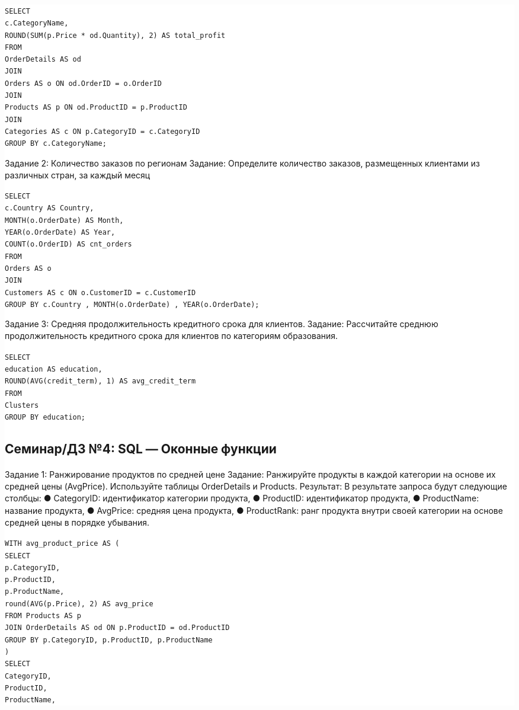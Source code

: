     SELECT
    c.CategoryName,
    ROUND(SUM(p.Price * od.Quantity), 2) AS total_profit
    FROM
    OrderDetails AS od
    JOIN
    Orders AS o ON od.OrderID = o.OrderID
    JOIN
    Products AS p ON od.ProductID = p.ProductID
    JOIN
    Categories AS c ON p.CategoryID = c.CategoryID
    GROUP BY c.CategoryName;


Задание 2: Количество заказов по регионам
Задание: Определите количество заказов, размещенных клиентами из различных стран, за каждый месяц

    SELECT
    c.Country AS Country,
    MONTH(o.OrderDate) AS Month,
    YEAR(o.OrderDate) AS Year,
    COUNT(o.OrderID) AS cnt_orders
    FROM
    Orders AS o
    JOIN
    Customers AS c ON o.CustomerID = c.CustomerID
    GROUP BY c.Country , MONTH(o.OrderDate) , YEAR(o.OrderDate);


Задание 3: Средняя продолжительность кредитного срока для клиентов.
Задание: Рассчитайте среднюю продолжительность кредитного срока для клиентов по категориям образования.

    SELECT
    education AS education,
    ROUND(AVG(credit_term), 1) AS avg_credit_term
    FROM
    Clusters
    GROUP BY education;


## Семинар/ДЗ №4: SQL — Оконные функции

Задание 1: Ранжирование продуктов по средней цене
Задание: Ранжируйте продукты в каждой категории на основе их средней цены (AvgPrice).
Используйте таблицы OrderDetails и Products.
Результат: В результате запроса будут следующие столбцы:
● CategoryID: идентификатор категории продукта,
● ProductID: идентификатор продукта,
● ProductName: название продукта,
● AvgPrice: средняя цена продукта,
● ProductRank: ранг продукта внутри своей категории на основе средней цены в порядке убывания.

    WITH avg_product_price AS (
    SELECT
    p.CategoryID,
    p.ProductID,
    p.ProductName,
    round(AVG(p.Price), 2) AS avg_price
    FROM Products AS p
    JOIN OrderDetails AS od ON p.ProductID = od.ProductID
    GROUP BY p.CategoryID, p.ProductID, p.ProductName
    )
    SELECT
    CategoryID,
    ProductID,
    ProductName,